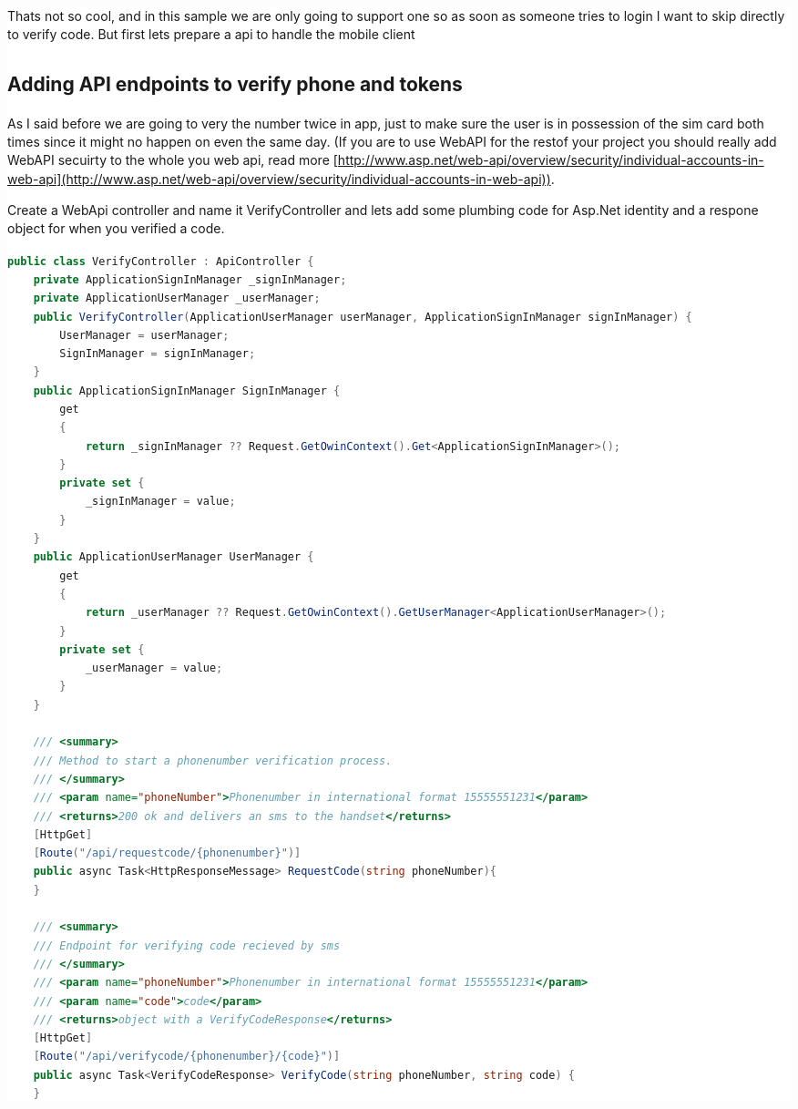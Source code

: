 Thats not so cool, and in this sample we are only going to support one so as soon as someone tries to login I want to skip directly to verify code. But first lets prepare a api to handle the mobile client 

## Adding API endpoints to verify phone and tokens
As I said before we are going to very the number twice in app, just to make sure the user is in possession of the sim card both times since it might no happen on even the same day. (If you are to use WebAPI for the restof your project you should really add WebAPI secuirty to the whole you web api, read more [http://www.asp.net/web-api/overview/security/individual-accounts-in-web-api](http://www.asp.net/web-api/overview/security/individual-accounts-in-web-api)). 

Create a WebApi controller and name it VerifyController and lets add some plumbing code for Asp.Net identity and a respone object for when you verified a code. 

```csharp
public class VerifyController : ApiController {
    private ApplicationSignInManager _signInManager;
    private ApplicationUserManager _userManager;
    public VerifyController(ApplicationUserManager userManager, ApplicationSignInManager signInManager) {
        UserManager = userManager;
        SignInManager = signInManager;
    }
    public ApplicationSignInManager SignInManager {
        get
        {
            return _signInManager ?? Request.GetOwinContext().Get<ApplicationSignInManager>();
        }
        private set {
            _signInManager = value;
        }
    }
    public ApplicationUserManager UserManager {
        get
        {
            return _userManager ?? Request.GetOwinContext().GetUserManager<ApplicationUserManager>();
        }
        private set {
            _userManager = value;
        }
    }
    
    /// <summary>
    /// Method to start a phonenumber verification process. 
    /// </summary>
    /// <param name="phoneNumber">Phonenumber in international format 15555551231</param>
    /// <returns>200 ok and delivers an sms to the handset</returns>
    [HttpGet]
	[Route("/api/requestcode/{phonenumber}")]
    public async Task<HttpResponseMessage> RequestCode(string phoneNumber){    
    }

    /// <summary>
    /// Endpoint for verifying code recieved by sms
    /// </summary>
    /// <param name="phoneNumber">Phonenumber in international format 15555551231</param>
    /// <param name="code">code</param>
    /// <returns>object with a VerifyCodeResponse</returns>
    [HttpGet]
    [Route("/api/verifycode/{phonenumber}/{code}")]
    public async Task<VerifyCodeResponse> VerifyCode(string phoneNumber, string code) {
    }

```